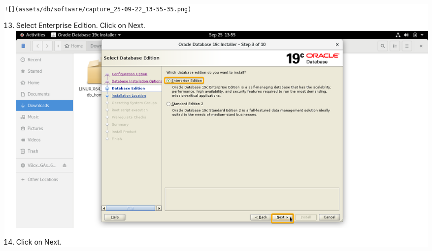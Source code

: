     ![](assets/db/software/capture_25-09-22_13-55-35.png)  

13. Select Enterprise Edition. Click on Next.  
    ![](assets/db/software/capture_25-09-22_13-56-01.png)  

14. Click on Next.  